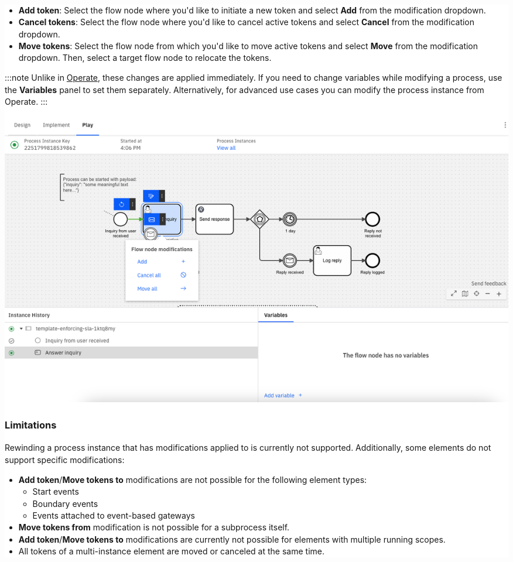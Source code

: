 - **Add token**: Select the flow node where you'd like to initiate a new token and select **Add** from the modification dropdown.
- **Cancel tokens**: Select the flow node where you'd like to cancel active tokens and select **Cancel** from the modification dropdown.
- **Move tokens**: Select the flow node from which you'd like to move active tokens and select **Move** from the modification dropdown. Then, select a target flow node to relocate the tokens.

:::note
Unlike in [Operate](/components/operate/userguide/process-instance-modification.md), these changes are applied immediately. If you need to change variables while modifying a process, use the **Variables** panel to set them separately. Alternatively, for advanced use cases you can modify the process instance from Operate.
:::

![modify process instance](img/play-modifications.png)

### Limitations

Rewinding a process instance that has modifications applied to is currently not supported. Additionally, some elements do not support specific modifications:

- **Add token**/**Move tokens to** modifications are not possible for the following element types:
  - Start events
  - Boundary events
  - Events attached to event-based gateways
- **Move tokens from** modification is not possible for a subprocess itself.
- **Add token**/**Move tokens to** modifications are currently not possible for elements with multiple running scopes.
- All tokens of a multi-instance element are moved or canceled at the same time.
